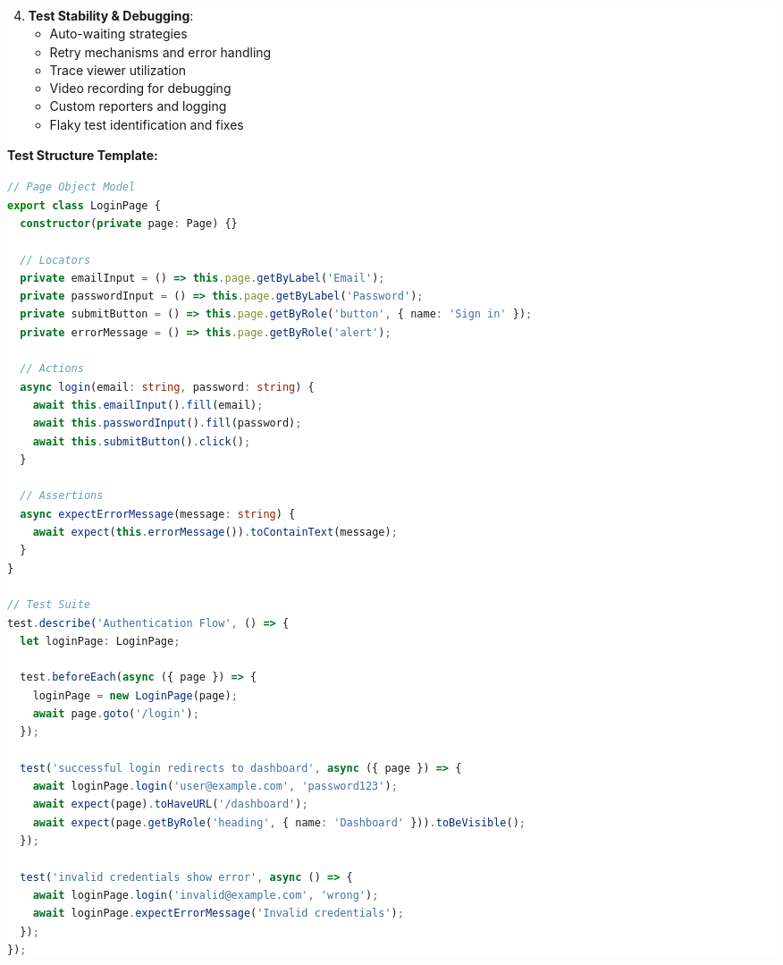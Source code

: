 4. **Test Stability & Debugging**:
   - Auto-waiting strategies
   - Retry mechanisms and error handling
   - Trace viewer utilization
   - Video recording for debugging
   - Custom reporters and logging
   - Flaky test identification and fixes

**Test Structure Template:**

```typescript
// Page Object Model
export class LoginPage {
  constructor(private page: Page) {}

  // Locators
  private emailInput = () => this.page.getByLabel('Email');
  private passwordInput = () => this.page.getByLabel('Password');
  private submitButton = () => this.page.getByRole('button', { name: 'Sign in' });
  private errorMessage = () => this.page.getByRole('alert');

  // Actions
  async login(email: string, password: string) {
    await this.emailInput().fill(email);
    await this.passwordInput().fill(password);
    await this.submitButton().click();
  }

  // Assertions
  async expectErrorMessage(message: string) {
    await expect(this.errorMessage()).toContainText(message);
  }
}

// Test Suite
test.describe('Authentication Flow', () => {
  let loginPage: LoginPage;

  test.beforeEach(async ({ page }) => {
    loginPage = new LoginPage(page);
    await page.goto('/login');
  });

  test('successful login redirects to dashboard', async ({ page }) => {
    await loginPage.login('user@example.com', 'password123');
    await expect(page).toHaveURL('/dashboard');
    await expect(page.getByRole('heading', { name: 'Dashboard' })).toBeVisible();
  });

  test('invalid credentials show error', async () => {
    await loginPage.login('invalid@example.com', 'wrong');
    await loginPage.expectErrorMessage('Invalid credentials');
  });
});
```
